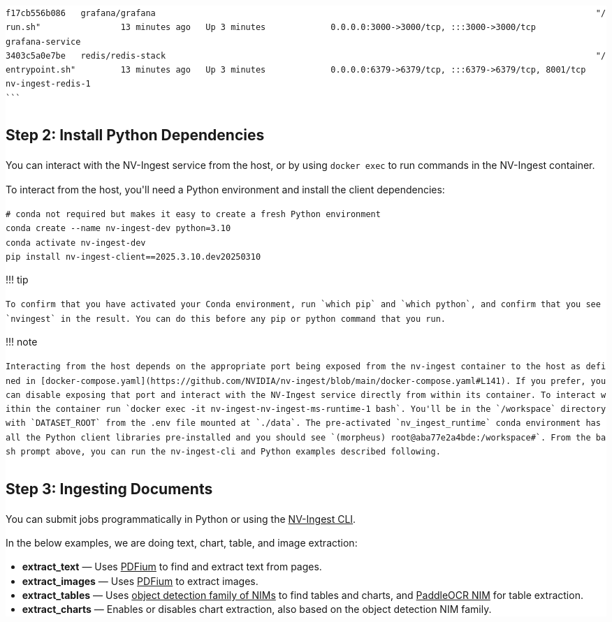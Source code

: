     f17cb556b086   grafana/grafana                                                                                        "/run.sh"                13 minutes ago   Up 3 minutes             0.0.0.0:3000->3000/tcp, :::3000->3000/tcp                                                                                                                                                                                                                                                                   grafana-service
    3403c5a0e7be   redis/redis-stack                                                                                      "/entrypoint.sh"         13 minutes ago   Up 3 minutes             0.0.0.0:6379->6379/tcp, :::6379->6379/tcp, 8001/tcp                                                                                                                                                                                                                                                         nv-ingest-redis-1
    ```


## Step 2: Install Python Dependencies

You can interact with the NV-Ingest service from the host, or by using `docker exec` to run commands in the NV-Ingest container.

To interact from the host, you'll need a Python environment and install the client dependencies:

```
# conda not required but makes it easy to create a fresh Python environment
conda create --name nv-ingest-dev python=3.10
conda activate nv-ingest-dev
pip install nv-ingest-client==2025.3.10.dev20250310
```

!!! tip

    To confirm that you have activated your Conda environment, run `which pip` and `which python`, and confirm that you see `nvingest` in the result. You can do this before any pip or python command that you run.


!!! note

    Interacting from the host depends on the appropriate port being exposed from the nv-ingest container to the host as defined in [docker-compose.yaml](https://github.com/NVIDIA/nv-ingest/blob/main/docker-compose.yaml#L141). If you prefer, you can disable exposing that port and interact with the NV-Ingest service directly from within its container. To interact within the container run `docker exec -it nv-ingest-nv-ingest-ms-runtime-1 bash`. You'll be in the `/workspace` directory with `DATASET_ROOT` from the .env file mounted at `./data`. The pre-activated `nv_ingest_runtime` conda environment has all the Python client libraries pre-installed and you should see `(morpheus) root@aba77e2a4bde:/workspace#`. From the bash prompt above, you can run the nv-ingest-cli and Python examples described following.


## Step 3: Ingesting Documents

You can submit jobs programmatically in Python or using the [NV-Ingest CLI](nv-ingest_cli.md).

In the below examples, we are doing text, chart, table, and image extraction:

- **extract_text** — Uses [PDFium](https://github.com/pypdfium2-team/pypdfium2/) to find and extract text from pages.
- **extract_images** — Uses [PDFium](https://github.com/pypdfium2-team/pypdfium2/) to extract images.
- **extract_tables** — Uses [object detection family of NIMs](https://docs.nvidia.com/nim/ingestion/object-detection/latest/overview.html) to find tables and charts, and [PaddleOCR NIM](https://build.nvidia.com/baidu/paddleocr/modelcard) for table extraction.
- **extract_charts** — Enables or disables chart extraction, also based on the object detection NIM family.
